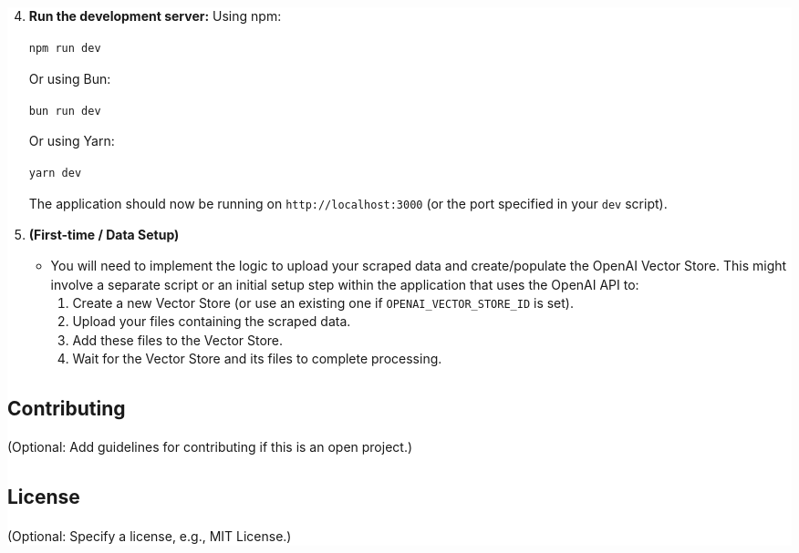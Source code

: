 4.  **Run the development server:**
    Using npm:
    ```bash
    npm run dev
    ```
    Or using Bun:
    ```bash
    bun run dev
    ```
    Or using Yarn:
    ```bash
    yarn dev
    ```
    The application should now be running on `http://localhost:3000` (or the port specified in your `dev` script).

5.  **(First-time / Data Setup)**
    *   You will need to implement the logic to upload your scraped data and create/populate the OpenAI Vector Store. This might involve a separate script or an initial setup step within the application that uses the OpenAI API to:
        1.  Create a new Vector Store (or use an existing one if `OPENAI_VECTOR_STORE_ID` is set).
        2.  Upload your files containing the scraped data.
        3.  Add these files to the Vector Store.
        4.  Wait for the Vector Store and its files to complete processing.

## Contributing

(Optional: Add guidelines for contributing if this is an open project.)

## License

(Optional: Specify a license, e.g., MIT License.)
